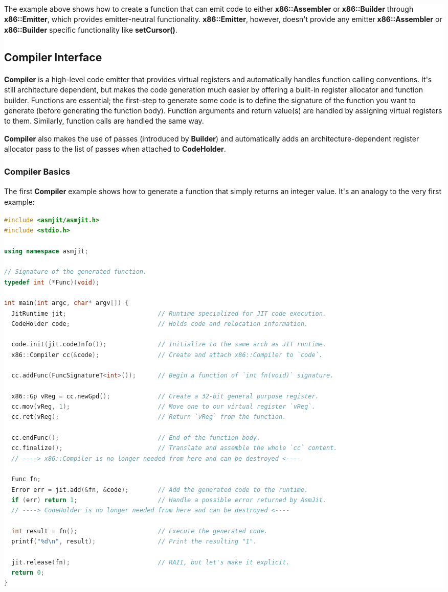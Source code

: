 The example above shows how to create a function that can emit code to either **x86::Assembler** or **x86::Builder** through **x86::Emitter**, which provides emitter-neutral functionality. **x86::Emitter**, however, doesn't provide any emitter **x86::Assembler** or **x86::Builder** specific functionality like **setCursor()**.


Compiler Interface
------------------

**Compiler** is a high-level code emitter that provides virtual registers and automatically handles function calling conventions. It's still architecture dependent, but makes the code generation much easier by offering a built-in register allocator and function builder. Functions are essential; the first-step to generate some code is to define the signature of the function you want to generate (before generating the function body). Function arguments and return value(s) are handled by assigning virtual registers to them. Similarly, function calls are handled the same way.

**Compiler** also makes the use of passes (introduced by **Builder**) and automatically adds an architecture-dependent register allocator pass to the list of passes when attached to **CodeHolder**.

### Compiler Basics

The first **Compiler** example shows how to generate a function that simply returns an integer value. It's an analogy to the very first example:

```c++
#include <asmjit/asmjit.h>
#include <stdio.h>

using namespace asmjit;

// Signature of the generated function.
typedef int (*Func)(void);

int main(int argc, char* argv[]) {
  JitRuntime jit;                         // Runtime specialized for JIT code execution.
  CodeHolder code;                        // Holds code and relocation information.

  code.init(jit.codeInfo());              // Initialize to the same arch as JIT runtime.
  x86::Compiler cc(&code);                // Create and attach x86::Compiler to `code`.

  cc.addFunc(FuncSignatureT<int>());      // Begin a function of `int fn(void)` signature.

  x86::Gp vReg = cc.newGpd();             // Create a 32-bit general purpose register.
  cc.mov(vReg, 1);                        // Move one to our virtual register `vReg`.
  cc.ret(vReg);                           // Return `vReg` from the function.

  cc.endFunc();                           // End of the function body.
  cc.finalize();                          // Translate and assemble the whole `cc` content.
  // ----> x86::Compiler is no longer needed from here and can be destroyed <----

  Func fn;
  Error err = jit.add(&fn, &code);        // Add the generated code to the runtime.
  if (err) return 1;                      // Handle a possible error returned by AsmJit.
  // ----> CodeHolder is no longer needed from here and can be destroyed <----

  int result = fn();                      // Execute the generated code.
  printf("%d\n", result);                 // Print the resulting "1".

  jit.release(fn);                        // RAII, but let's make it explicit.
  return 0;
}
```
